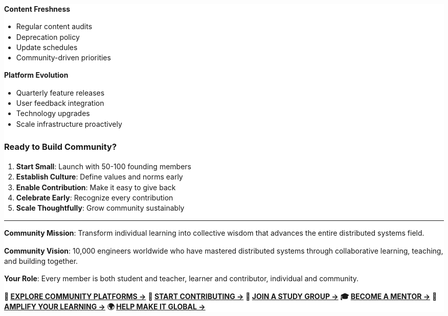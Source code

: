 **Content Freshness**
- Regular content audits
- Deprecation policy
- Update schedules
- Community-driven priorities

**Platform Evolution**
- Quarterly feature releases
- User feedback integration
- Technology upgrades
- Scale infrastructure proactively

### Ready to Build Community?

1. **Start Small**: Launch with 50-100 founding members
2. **Establish Culture**: Define values and norms early
3. **Enable Contribution**: Make it easy to give back
4. **Celebrate Early**: Recognize every contribution
5. **Scale Thoughtfully**: Grow community sustainably

---

**Community Mission**: Transform individual learning into collective wisdom that advances the entire distributed systems field.

**Community Vision**: 10,000 engineers worldwide who have mastered distributed systems through collaborative learning, teaching, and building together.

**Your Role**: Every member is both student and teacher, learner and contributor, individual and community.

**🚀 [EXPLORE COMMUNITY PLATFORMS →](./platforms/)**
**🤝 [START CONTRIBUTING →](./contribution/)**
**👥 [JOIN A STUDY GROUP →](./study-groups/)**
**🎓 [BECOME A MENTOR →](./mentorship/)**
**📢 [AMPLIFY YOUR LEARNING →](./content/)**
**🌍 [HELP MAKE IT GLOBAL →](./global-accessibility/)**